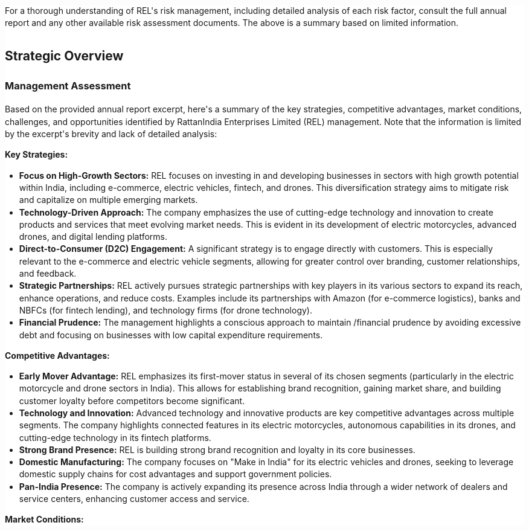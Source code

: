 For a thorough understanding of REL's risk management, including detailed analysis of each risk factor, consult the full annual report and any other available risk assessment documents. The above is a summary based on limited information.



## Strategic Overview
### Management Assessment
Based on the provided annual report excerpt, here's a summary of the key strategies, competitive advantages, market conditions, challenges, and opportunities identified by RattanIndia Enterprises Limited (REL) management.  Note that the information is limited by the excerpt's brevity and lack of detailed analysis:


**Key Strategies:**

* **Focus on High-Growth Sectors:**  REL focuses on investing in and developing businesses in sectors with high growth potential within India, including e-commerce, electric vehicles, fintech, and drones. This diversification strategy aims to mitigate risk and capitalize on multiple emerging markets.
* **Technology-Driven Approach:**  The company emphasizes the use of cutting-edge technology and innovation to create products and services that meet evolving market needs.  This is evident in its development of electric motorcycles, advanced drones, and digital lending platforms.
* **Direct-to-Consumer (D2C) Engagement:**  A significant strategy is to engage directly with customers. This is especially relevant to the e-commerce and electric vehicle segments, allowing for greater control over branding, customer relationships, and feedback.
* **Strategic Partnerships:**  REL actively pursues strategic partnerships with key players in its various sectors to expand its reach, enhance operations, and reduce costs. Examples include its partnerships with Amazon (for e-commerce logistics), banks and NBFCs (for fintech lending), and technology firms (for drone technology).
* **Financial Prudence:**  The management highlights a conscious approach to maintain /financial prudence by avoiding excessive debt and focusing on businesses with low capital expenditure requirements.


**Competitive Advantages:**

* **Early Mover Advantage:**  REL emphasizes its first-mover status in several of its chosen segments (particularly in the electric motorcycle and drone sectors in India). This allows for establishing brand recognition, gaining market share, and building customer loyalty before competitors become significant.
* **Technology and Innovation:**  Advanced technology and innovative products are key competitive advantages across multiple segments. The company highlights connected features in its electric motorcycles, autonomous capabilities in its drones, and cutting-edge technology in its fintech platforms.
* **Strong Brand Presence:** REL is building strong brand recognition and loyalty in its core businesses.
* **Domestic Manufacturing:**  The company focuses on "Make in India" for its electric vehicles and drones, seeking to leverage domestic supply chains for cost advantages and support government policies.
* **Pan-India Presence:**  The company is actively expanding its presence across India through a wider network of dealers and service centers, enhancing customer access and service.


**Market Conditions:**
